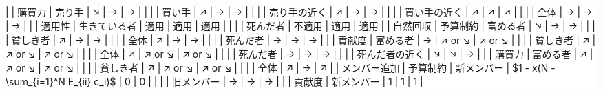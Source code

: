 |              | 購買力   | 売り手           | ↘                                                                                                                                                                       | →                           | →                          |
|              |          | 買い手           | ↗                                                                                                                                                                       | →                           | →                          |
|              |          | 売り手の近く     | ↗                                                                                                                                                                       | →                           | →                          |
|              |          | 買い手の近く     | ↗                                                                                                                                                                       | ↗                           | ↗                          |
|              |          | 全体             | →                                                                                                                                                                       | →                           | →                          |
|              | 適用性   | 生きている者     | 適用                                                                                                                                                                    | 適用                        | 適用                       |
|              |          | 死んだ者         | 不適用                                                                                                                                                                  | 適用                        | 適用                       |
| 自然回収     | 予算制約 | 富める者         | ↘                                                                                                                                                                       | →                           | →                          |
|              |          | 貧しき者         | ↗                                                                                                                                                                       | →                           | →                          |
|              |          | 全体             | ↗                                                                                                                                                                       | →                           | →                          |
|              |          | 死んだ者         | →                                                                                                                                                                       | →                           | →                          |
|              | 貢献度   | 富める者         | →                                                                                                                                                                       | ↗ or ↘                     | ↗ or ↘                    |
|              |          | 貧しき者         | ↗                                                                                                                                                                       | ↗ or ↘                     | ↗ or ↘                    |
|              |          | 全体             | ↗                                                                                                                                                                       | ↗ or ↘                     | ↗ or ↘                    |
|              |          | 死んだ者         | →                                                                                                                                                                       | →                           | →                          |
|              |          | 死んだ者の近く   | ↘                                                                                                                                                                       | ↘                           | →                          |
|              | 購買力   | 富める者         | ↗                                                                                                                                                                       | ↗ or ↘                     | ↗ or ↘                    |
|              |          | 貧しき者         | ↗                                                                                                                                                                       | ↗ or ↘                     | ↗ or ↘                    |
|              |          | 全体             | ↗                                                                                                                                                                       | →                           | ↗                          |
| メンバー追加 | 予算制約 | 新メンバー       | $1 - x(N - \sum_{i=1}^N E_{ii} c_i)$                                                                                                                                      | 0                           | 0                          |
|              |          | 旧メンバー       | →                                                                                                                                                                       | →                           | →                          |
|              | 貢献度   | 新メンバー       | 1                                                                                                                                                                       | 1                           | 1                          |
